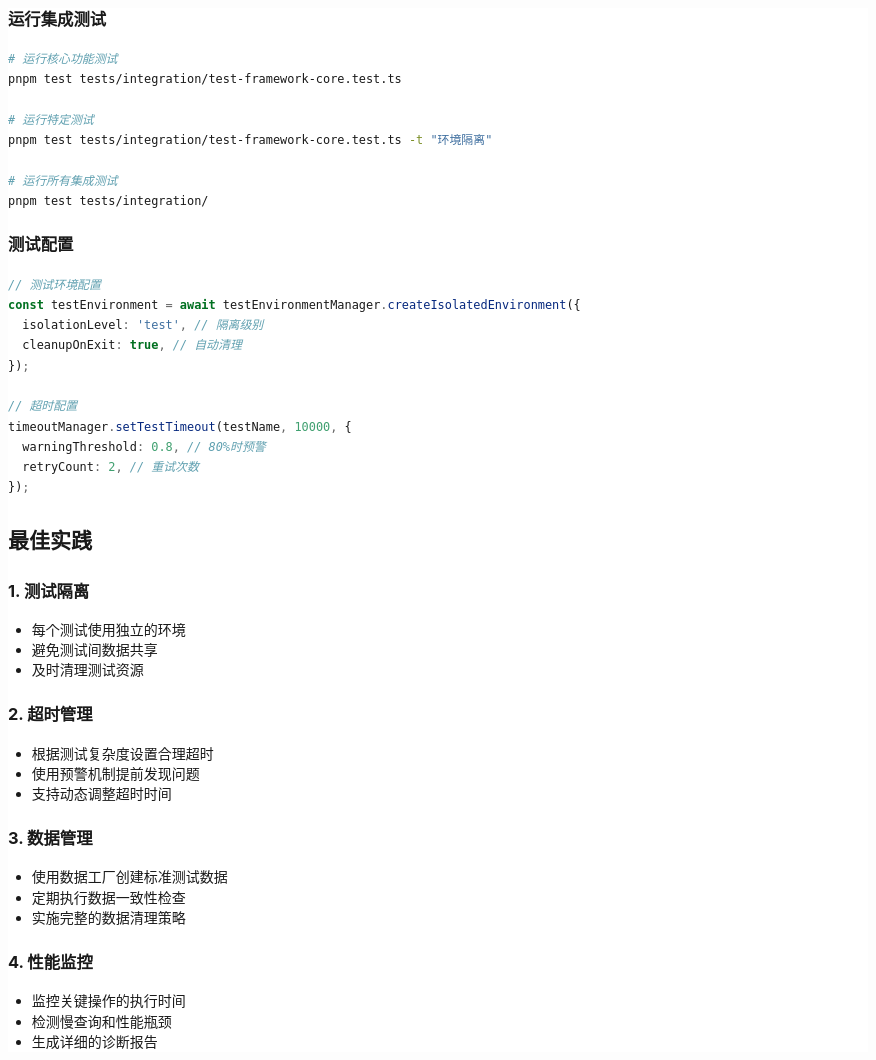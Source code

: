 ### 运行集成测试

```bash
# 运行核心功能测试
pnpm test tests/integration/test-framework-core.test.ts

# 运行特定测试
pnpm test tests/integration/test-framework-core.test.ts -t "环境隔离"

# 运行所有集成测试
pnpm test tests/integration/
```

### 测试配置

```typescript
// 测试环境配置
const testEnvironment = await testEnvironmentManager.createIsolatedEnvironment({
  isolationLevel: 'test', // 隔离级别
  cleanupOnExit: true, // 自动清理
});

// 超时配置
timeoutManager.setTestTimeout(testName, 10000, {
  warningThreshold: 0.8, // 80%时预警
  retryCount: 2, // 重试次数
});
```

## 最佳实践

### 1. 测试隔离

- 每个测试使用独立的环境
- 避免测试间数据共享
- 及时清理测试资源

### 2. 超时管理

- 根据测试复杂度设置合理超时
- 使用预警机制提前发现问题
- 支持动态调整超时时间

### 3. 数据管理

- 使用数据工厂创建标准测试数据
- 定期执行数据一致性检查
- 实施完整的数据清理策略

### 4. 性能监控

- 监控关键操作的执行时间
- 检测慢查询和性能瓶颈
- 生成详细的诊断报告

